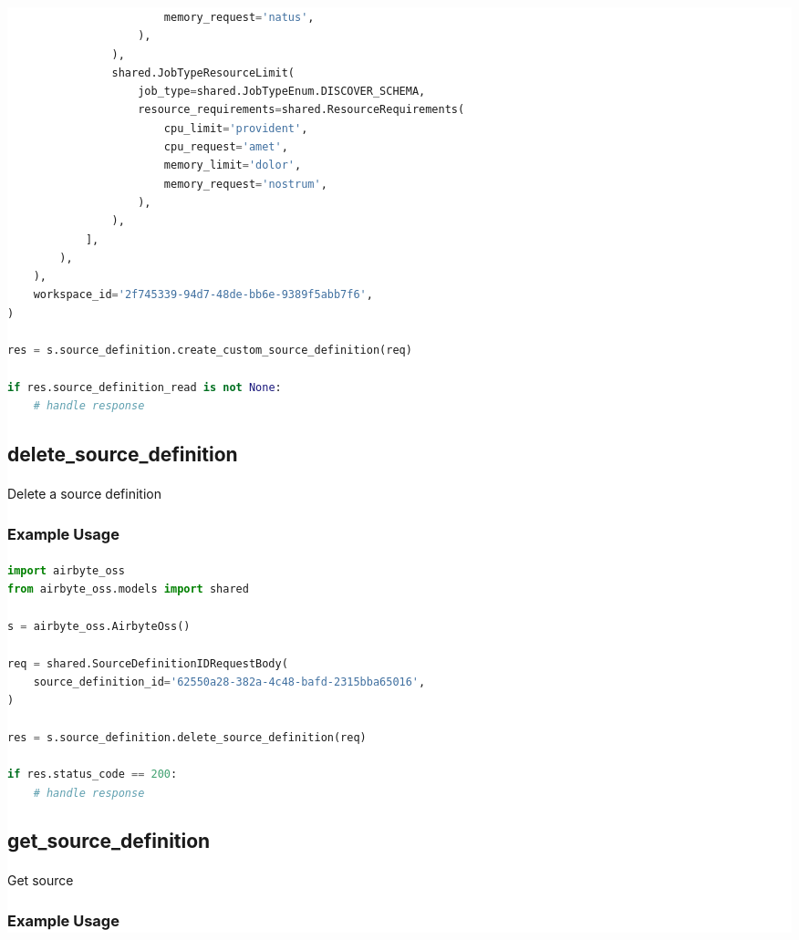 ```python
                        memory_request='natus',
                    ),
                ),
                shared.JobTypeResourceLimit(
                    job_type=shared.JobTypeEnum.DISCOVER_SCHEMA,
                    resource_requirements=shared.ResourceRequirements(
                        cpu_limit='provident',
                        cpu_request='amet',
                        memory_limit='dolor',
                        memory_request='nostrum',
                    ),
                ),
            ],
        ),
    ),
    workspace_id='2f745339-94d7-48de-bb6e-9389f5abb7f6',
)

res = s.source_definition.create_custom_source_definition(req)

if res.source_definition_read is not None:
    # handle response
```

## delete_source_definition

Delete a source definition

### Example Usage

```python
import airbyte_oss
from airbyte_oss.models import shared

s = airbyte_oss.AirbyteOss()

req = shared.SourceDefinitionIDRequestBody(
    source_definition_id='62550a28-382a-4c48-bafd-2315bba65016',
)

res = s.source_definition.delete_source_definition(req)

if res.status_code == 200:
    # handle response
```

## get_source_definition

Get source

### Example Usage
